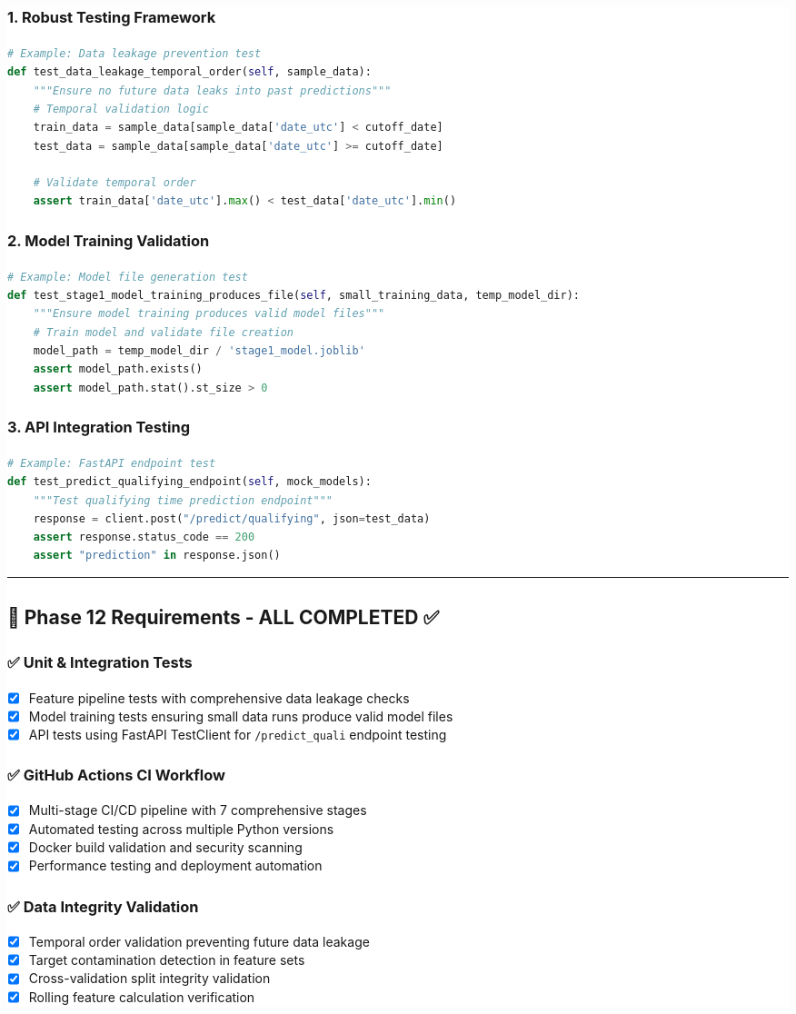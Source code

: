 ### **1. Robust Testing Framework**
```python
# Example: Data leakage prevention test
def test_data_leakage_temporal_order(self, sample_data):
    """Ensure no future data leaks into past predictions"""
    # Temporal validation logic
    train_data = sample_data[sample_data['date_utc'] < cutoff_date]
    test_data = sample_data[sample_data['date_utc'] >= cutoff_date]
    
    # Validate temporal order
    assert train_data['date_utc'].max() < test_data['date_utc'].min()
```

### **2. Model Training Validation**
```python
# Example: Model file generation test
def test_stage1_model_training_produces_file(self, small_training_data, temp_model_dir):
    """Ensure model training produces valid model files"""
    # Train model and validate file creation
    model_path = temp_model_dir / 'stage1_model.joblib'
    assert model_path.exists()
    assert model_path.stat().st_size > 0
```

### **3. API Integration Testing**
```python
# Example: FastAPI endpoint test
def test_predict_qualifying_endpoint(self, mock_models):
    """Test qualifying time prediction endpoint"""
    response = client.post("/predict/qualifying", json=test_data)
    assert response.status_code == 200
    assert "prediction" in response.json()
```

---

## 🎯 Phase 12 Requirements - **ALL COMPLETED** ✅

### ✅ **Unit & Integration Tests**
- [x] Feature pipeline tests with comprehensive data leakage checks
- [x] Model training tests ensuring small data runs produce valid model files
- [x] API tests using FastAPI TestClient for `/predict_quali` endpoint testing

### ✅ **GitHub Actions CI Workflow**
- [x] Multi-stage CI/CD pipeline with 7 comprehensive stages
- [x] Automated testing across multiple Python versions
- [x] Docker build validation and security scanning
- [x] Performance testing and deployment automation

### ✅ **Data Integrity Validation**
- [x] Temporal order validation preventing future data leakage
- [x] Target contamination detection in feature sets
- [x] Cross-validation split integrity validation
- [x] Rolling feature calculation verification
